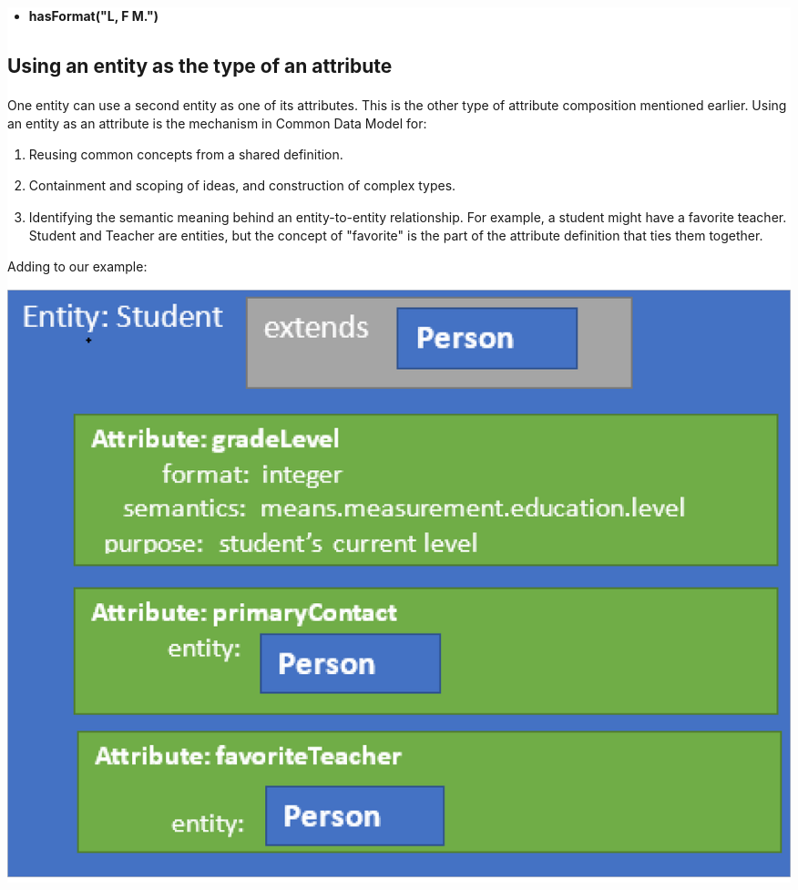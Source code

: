 -   **hasFormat("L, F M.")**

## Using an entity as the type of an attribute


One entity can use a second entity as one of its attributes. This is the other type of attribute composition mentioned earlier. Using an entity as an attribute is the mechanism in Common Data Model for:

1.  Reusing common concepts from a shared definition.

2.  Containment and scoping of ideas, and construction of complex types.

3.  Identifying the semantic meaning behind an entity-to-entity relationship. For example, a student might have a favorite teacher. Student and Teacher are entities, but the concept of "favorite" is the part of the attribute definition that ties them together.

Adding to our example:


![Entity type attribute](../media/sdk/logical-definitions/using-entity-type-attribute.png) 
